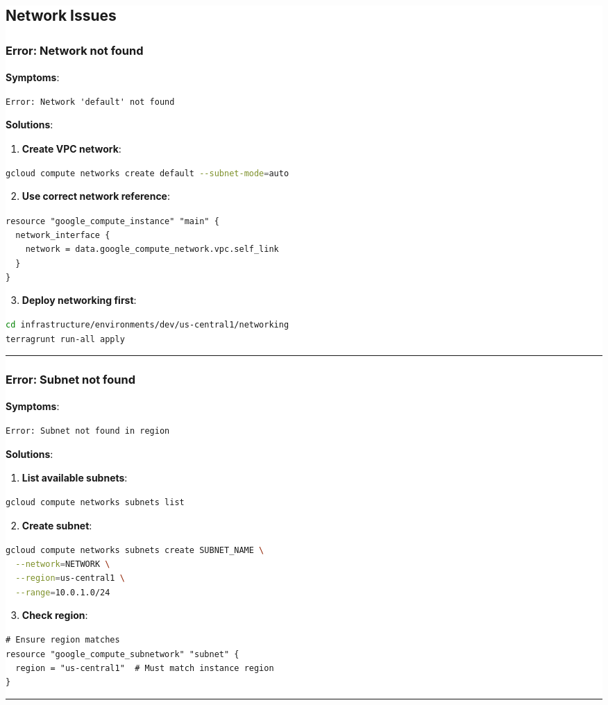 ## Network Issues

### Error: Network not found

**Symptoms**:
```
Error: Network 'default' not found
```

**Solutions**:

1. **Create VPC network**:
```bash
gcloud compute networks create default --subnet-mode=auto
```

2. **Use correct network reference**:
```hcl
resource "google_compute_instance" "main" {
  network_interface {
    network = data.google_compute_network.vpc.self_link
  }
}
```

3. **Deploy networking first**:
```bash
cd infrastructure/environments/dev/us-central1/networking
terragrunt run-all apply
```

---

### Error: Subnet not found

**Symptoms**:
```
Error: Subnet not found in region
```

**Solutions**:

1. **List available subnets**:
```bash
gcloud compute networks subnets list
```

2. **Create subnet**:
```bash
gcloud compute networks subnets create SUBNET_NAME \
  --network=NETWORK \
  --region=us-central1 \
  --range=10.0.1.0/24
```

3. **Check region**:
```hcl
# Ensure region matches
resource "google_compute_subnetwork" "subnet" {
  region = "us-central1"  # Must match instance region
}
```

---